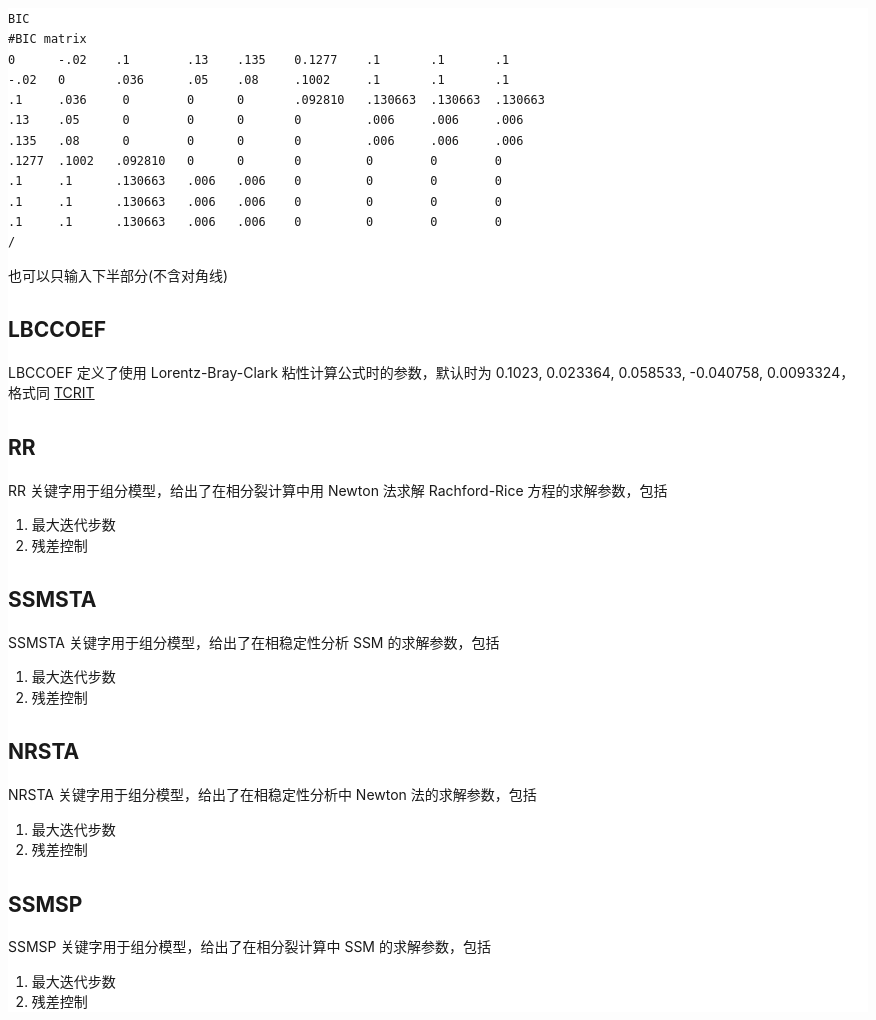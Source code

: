 ```
BIC
#BIC matrix
0	   -.02	   .1	     .13    .135	0.1277	  .1	   .1	    .1	
-.02   0       .036      .05    .08     .1002     .1       .1       .1
.1     .036     0        0      0       .092810   .130663  .130663  .130663
.13    .05      0        0      0       0         .006     .006     .006
.135   .08      0        0      0       0         .006     .006     .006
.1277  .1002   .092810   0      0       0         0        0        0
.1     .1      .130663   .006   .006    0         0        0        0
.1     .1      .130663   .006   .006    0         0        0        0
.1     .1      .130663   .006   .006    0         0        0        0
/
```
也可以只输入下半部分(不含对角线)



## <span id=_LBCCOEF>LBCCOEF</span>
LBCCOEF 定义了使用 Lorentz-Bray-Clark 粘性计算公式时的参数，默认时为 0.1023, 0.023364, 0.058533, -0.040758, 0.0093324，格式同 [TCRIT](#_TCRIT)


## <span id=_RR>RR</span>

RR 关键字用于组分模型，给出了在相分裂计算中用 Newton 法求解 Rachford-Rice 方程的求解参数，包括

1. 最大迭代步数
2. 残差控制



## <span id=_SSMSTA>SSMSTA</span>

SSMSTA 关键字用于组分模型，给出了在相稳定性分析 SSM 的求解参数，包括

1. 最大迭代步数
2. 残差控制



## <span id=_NRSTA>NRSTA</span>

NRSTA 关键字用于组分模型，给出了在相稳定性分析中 Newton 法的求解参数，包括

1. 最大迭代步数
2. 残差控制



## <span id=_SSMSP>SSMSP</span>

SSMSP 关键字用于组分模型，给出了在相分裂计算中 SSM 的求解参数，包括

1. 最大迭代步数
2. 残差控制
